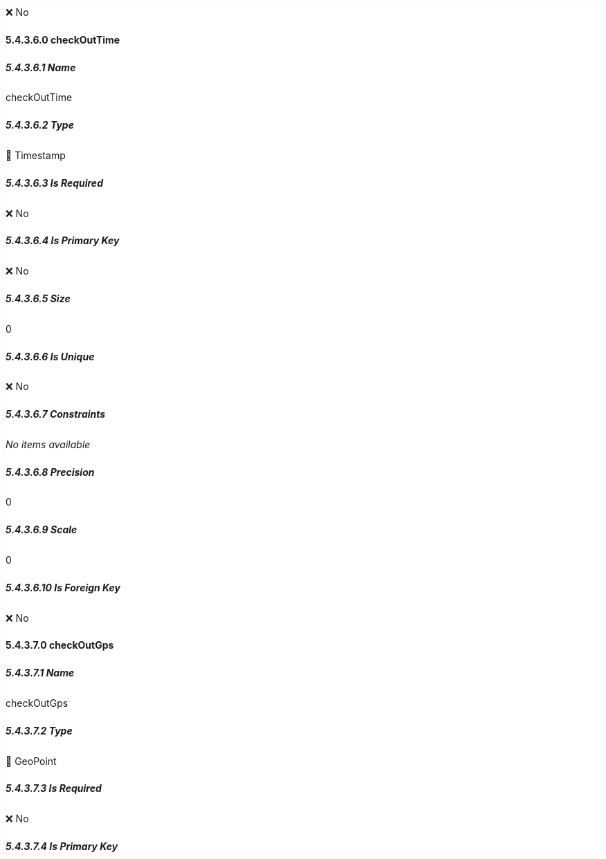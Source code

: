 ❌ No

#### 5.4.3.6.0 checkOutTime

##### 5.4.3.6.1 Name

checkOutTime

##### 5.4.3.6.2 Type

🔹 Timestamp

##### 5.4.3.6.3 Is Required

❌ No

##### 5.4.3.6.4 Is Primary Key

❌ No

##### 5.4.3.6.5 Size

0

##### 5.4.3.6.6 Is Unique

❌ No

##### 5.4.3.6.7 Constraints

*No items available*

##### 5.4.3.6.8 Precision

0

##### 5.4.3.6.9 Scale

0

##### 5.4.3.6.10 Is Foreign Key

❌ No

#### 5.4.3.7.0 checkOutGps

##### 5.4.3.7.1 Name

checkOutGps

##### 5.4.3.7.2 Type

🔹 GeoPoint

##### 5.4.3.7.3 Is Required

❌ No

##### 5.4.3.7.4 Is Primary Key
